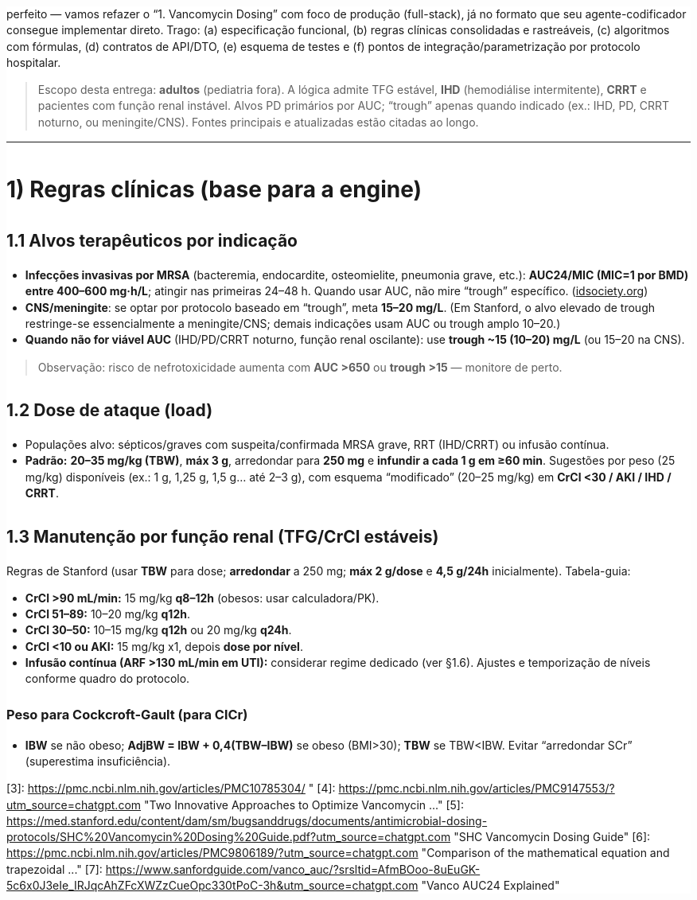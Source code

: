 perfeito — vamos refazer o “1. Vancomycin Dosing” com foco de produção (full-stack), já no formato que seu agente-codificador consegue implementar direto. Trago: (a) especificação funcional, (b) regras clínicas consolidadas e rastreáveis, (c) algoritmos com fórmulas, (d) contratos de API/DTO, (e) esquema de testes e (f) pontos de integração/parametrização por protocolo hospitalar.

> Escopo desta entrega: **adultos** (pediatria fora). A lógica admite TFG estável, **IHD** (hemodiálise intermitente), **CRRT** e pacientes com função renal instável. Alvos PD primários por AUC; “trough” apenas quando indicado (ex.: IHD, PD, CRRT noturno, ou meningite/CNS). Fontes principais e atualizadas estão citadas ao longo.

---

# 1) Regras clínicas (base para a engine)

## 1.1 Alvos terapêuticos por indicação

* **Infecções invasivas por MRSA** (bacteremia, endocardite, osteomielite, pneumonia grave, etc.): **AUC24/MIC (MIC=1 por BMD) entre 400–600 mg·h/L**; atingir nas primeiras 24–48 h. Quando usar AUC, não mire “trough” específico. ([idsociety.org][1])
* **CNS/meningite**: se optar por protocolo baseado em “trough”, meta **15–20 mg/L**. (Em Stanford, o alvo elevado de trough restringe-se essencialmente a meningite/CNS; demais indicações usam AUC ou trough amplo 10–20.)&#x20;
* **Quando não for viável AUC** (IHD/PD/CRRT noturno, função renal oscilante): use **trough \~15 (10–20) mg/L** (ou 15–20 na CNS).&#x20;

> Observação: risco de nefrotoxicidade aumenta com **AUC >650** ou **trough >15** — monitore de perto.&#x20;

## 1.2 Dose de ataque (load)

* Populações alvo: sépticos/graves com suspeita/confirmada MRSA grave, RRT (IHD/CRRT) ou infusão contínua.
* **Padrão:** **20–35 mg/kg (TBW)**, **máx 3 g**, arredondar para **250 mg** e **infundir a cada 1 g em ≥60 min**. Sugestões por peso (25 mg/kg) disponíveis (ex.: 1 g, 1,25 g, 1,5 g… até 2–3 g), com esquema “modificado” (20–25 mg/kg) em **CrCl <30 / AKI / IHD / CRRT**.&#x20;

## 1.3 Manutenção por função renal (TFG/CrCl estáveis)

Regras de Stanford (usar **TBW** para dose; **arredondar** a 250 mg; **máx 2 g/dose** e **4,5 g/24h** inicialmente). Tabela-guia:

* **CrCl >90 mL/min:** 15 mg/kg **q8–12h** (obesos: usar calculadora/PK).
* **CrCl 51–89:** 10–20 mg/kg **q12h**.
* **CrCl 30–50:** 10–15 mg/kg **q12h** ou 20 mg/kg **q24h**.
* **CrCl <10 ou AKI:** 15 mg/kg x1, depois **dose por nível**.
* **Infusão contínua (ARF >130 mL/min em UTI):** considerar regime dedicado (ver §1.6).
  Ajustes e temporização de níveis conforme quadro do protocolo.&#x20;

### Peso para **Cockcroft-Gault** (para ClCr)

* **IBW** se não obeso; **AdjBW = IBW + 0,4(TBW–IBW)** se obeso (BMI>30); **TBW** se TBW\<IBW. Evitar “arredondar SCr” (superestima insuficiência).&#x20;


[1]: https://www.idsociety.org/practice-guideline/vancomycin/ "Therapeutic monitoring of vancomycin for serious methicillin-resistant Staphylococcus aureus infections: A revised consensus guideline and review by ASHP/PIDS/SIDP/IDSA"
[2]: https://reference.medscape.com/calculator/251/egfr-using-ckd-epi-2021-update "eGFR using CKD-EPI (2021 update)"
[3]: https://pmc.ncbi.nlm.nih.gov/articles/PMC10785304/ "
[4]: https://pmc.ncbi.nlm.nih.gov/articles/PMC9147553/?utm_source=chatgpt.com "Two Innovative Approaches to Optimize Vancomycin ..."
[5]: https://med.stanford.edu/content/dam/sm/bugsanddrugs/documents/antimicrobial-dosing-protocols/SHC%20Vancomycin%20Dosing%20Guide.pdf?utm_source=chatgpt.com "SHC Vancomycin Dosing Guide"
[6]: https://pmc.ncbi.nlm.nih.gov/articles/PMC9806189/?utm_source=chatgpt.com "Comparison of the mathematical equation and trapezoidal ..."
[7]: https://www.sanfordguide.com/vanco_auc/?srsltid=AfmBOoo-8uEuGK-5c6x0J3eIe_IRJqcAhZFcXWZzCueOpc330tPoC-3h&utm_source=chatgpt.com "Vanco AUC24 Explained"